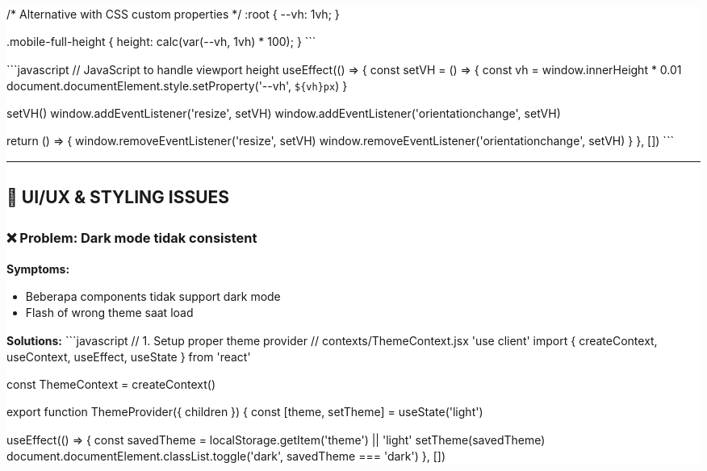 /* Alternative with CSS custom properties */
:root {
  --vh: 1vh;
}

.mobile-full-height {
  height: calc(var(--vh, 1vh) * 100);
}
\`\`\`

\`\`\`javascript
// JavaScript to handle viewport height
useEffect(() => {
  const setVH = () => {
    const vh = window.innerHeight * 0.01
    document.documentElement.style.setProperty('--vh', `${vh}px`)
  }

  setVH()
  window.addEventListener('resize', setVH)
  window.addEventListener('orientationchange', setVH)

  return () => {
    window.removeEventListener('resize', setVH)
    window.removeEventListener('orientationchange', setVH)
  }
}, [])
\`\`\`

---

## 🎨 UI/UX & STYLING ISSUES

### ❌ **Problem: Dark mode tidak consistent**
**Symptoms:**
- Beberapa components tidak support dark mode
- Flash of wrong theme saat load

**Solutions:**
\`\`\`javascript
// 1. Setup proper theme provider
// contexts/ThemeContext.jsx
'use client'
import { createContext, useContext, useEffect, useState } from 'react'

const ThemeContext = createContext()

export function ThemeProvider({ children }) {
  const [theme, setTheme] = useState('light')

  useEffect(() => {
    const savedTheme = localStorage.getItem('theme') || 'light'
    setTheme(savedTheme)
    document.documentElement.classList.toggle('dark', savedTheme === 'dark')
  }, [])

